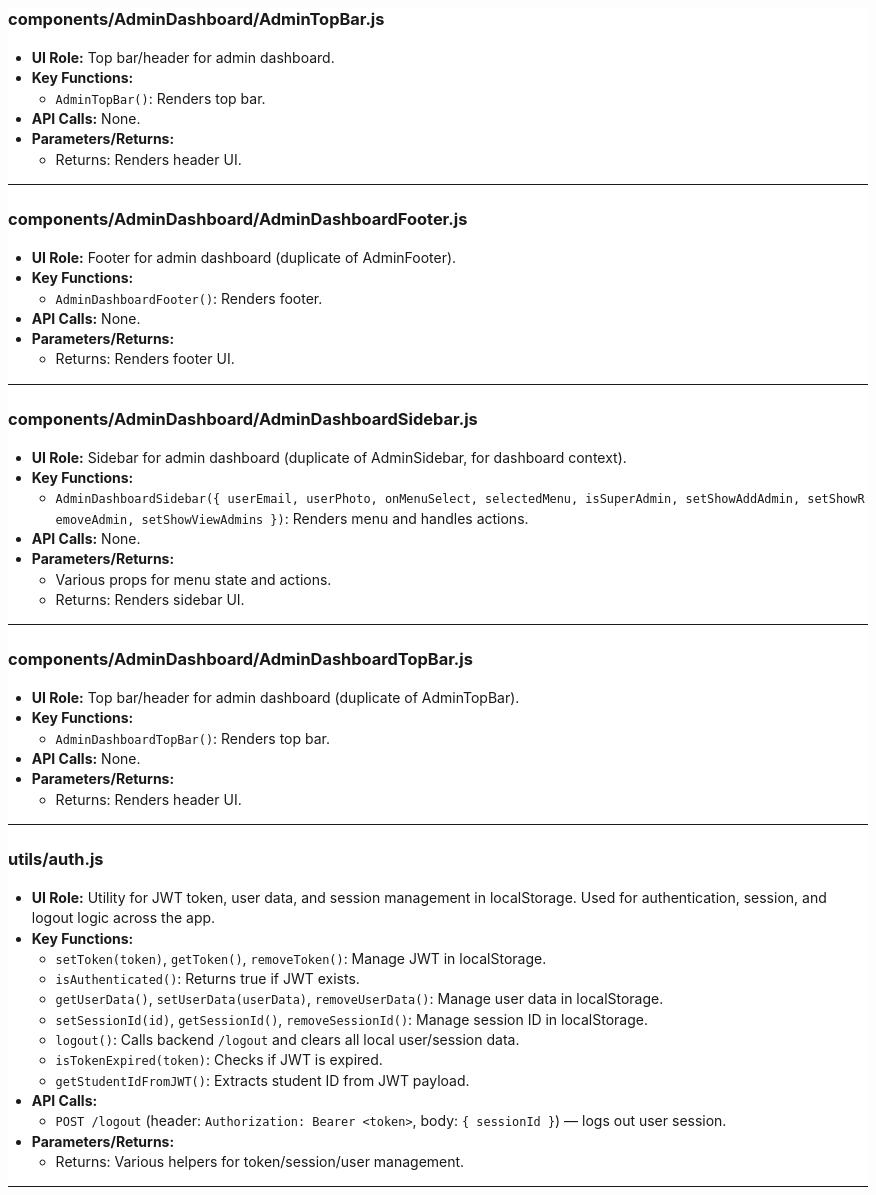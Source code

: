 
### components/AdminDashboard/AdminTopBar.js
- **UI Role:** Top bar/header for admin dashboard.
- **Key Functions:**
  - `AdminTopBar()`: Renders top bar.
- **API Calls:** None.
- **Parameters/Returns:**
  - Returns: Renders header UI.

---

### components/AdminDashboard/AdminDashboardFooter.js
- **UI Role:** Footer for admin dashboard (duplicate of AdminFooter).
- **Key Functions:**
  - `AdminDashboardFooter()`: Renders footer.
- **API Calls:** None.
- **Parameters/Returns:**
  - Returns: Renders footer UI.

---

### components/AdminDashboard/AdminDashboardSidebar.js
- **UI Role:** Sidebar for admin dashboard (duplicate of AdminSidebar, for dashboard context).
- **Key Functions:**
  - `AdminDashboardSidebar({ userEmail, userPhoto, onMenuSelect, selectedMenu, isSuperAdmin, setShowAddAdmin, setShowRemoveAdmin, setShowViewAdmins })`: Renders menu and handles actions.
- **API Calls:** None.
- **Parameters/Returns:**
  - Various props for menu state and actions.
  - Returns: Renders sidebar UI.

---

### components/AdminDashboard/AdminDashboardTopBar.js
- **UI Role:** Top bar/header for admin dashboard (duplicate of AdminTopBar).
- **Key Functions:**
  - `AdminDashboardTopBar()`: Renders top bar.
- **API Calls:** None.
- **Parameters/Returns:**
  - Returns: Renders header UI. 

---

### utils/auth.js
- **UI Role:** Utility for JWT token, user data, and session management in localStorage. Used for authentication, session, and logout logic across the app.
- **Key Functions:**
  - `setToken(token)`, `getToken()`, `removeToken()`: Manage JWT in localStorage.
  - `isAuthenticated()`: Returns true if JWT exists.
  - `getUserData()`, `setUserData(userData)`, `removeUserData()`: Manage user data in localStorage.
  - `setSessionId(id)`, `getSessionId()`, `removeSessionId()`: Manage session ID in localStorage.
  - `logout()`: Calls backend `/logout` and clears all local user/session data.
  - `isTokenExpired(token)`: Checks if JWT is expired.
  - `getStudentIdFromJWT()`: Extracts student ID from JWT payload.
- **API Calls:**
  - `POST /logout` (header: `Authorization: Bearer <token>`, body: `{ sessionId }`) — logs out user session.
- **Parameters/Returns:**
  - Returns: Various helpers for token/session/user management.

---